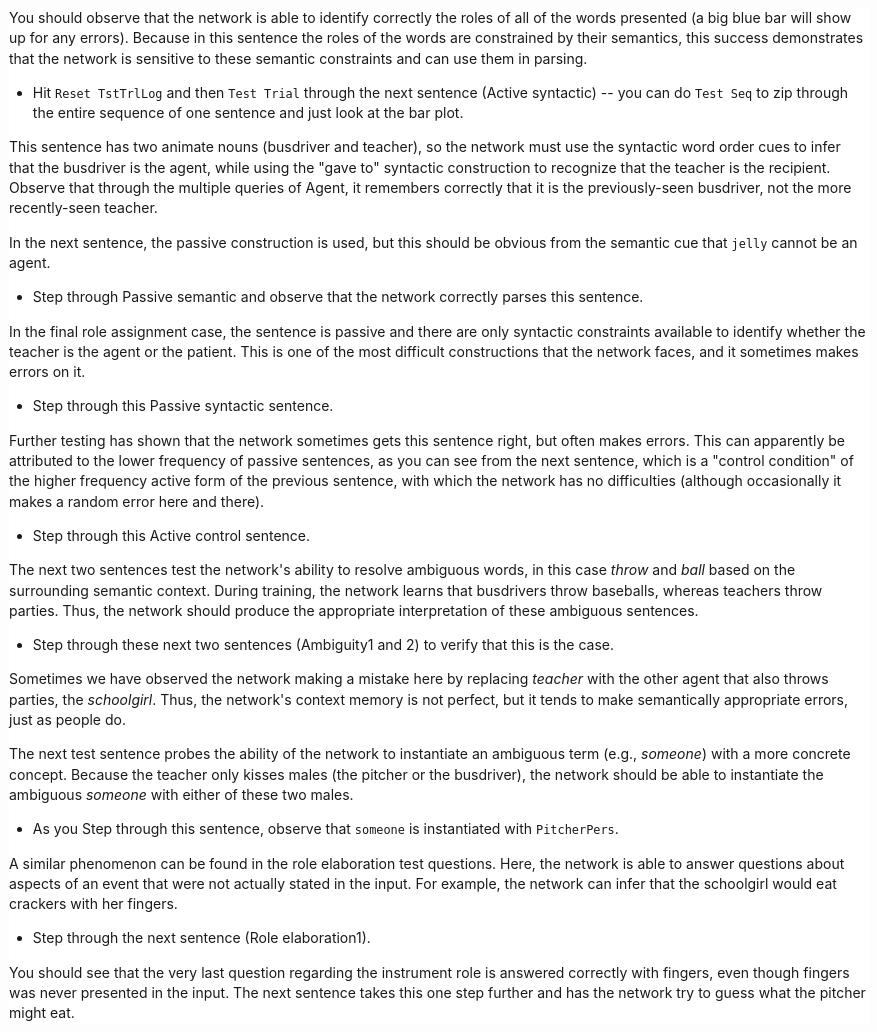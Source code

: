 You should observe that the network is able to identify correctly the roles of all of the words presented (a big blue bar will show up for any errors). Because in this sentence the roles of the words are constrained by their semantics, this success demonstrates that the network is sensitive to these semantic constraints and can use them in parsing.

* Hit `Reset TstTrlLog` and then `Test Trial` through the next sentence (Active syntactic) -- you can do `Test Seq` to zip through the entire sequence of one sentence and just look at the bar plot.

This sentence has two animate nouns (busdriver and teacher), so the network must use the syntactic word order cues to infer that the busdriver is the agent, while using the "gave to" syntactic construction to recognize that the teacher is the recipient. Observe that through the multiple queries of Agent, it remembers correctly that it is the previously-seen busdriver, not the more recently-seen teacher.

In the next sentence, the passive construction is used, but this should be obvious from the semantic cue that `jelly` cannot be an agent.

* Step through Passive semantic and observe that the network correctly parses this sentence.

In the final role assignment case, the sentence is passive and there are only syntactic constraints available to identify whether the teacher is the agent or the patient. This is one of the most difficult constructions that the network faces, and it sometimes makes errors on it.

* Step through this Passive syntactic sentence.

Further testing has shown that the network sometimes gets this sentence right, but often makes errors. This can apparently be attributed to the lower frequency of passive sentences, as you can see from the next sentence, which is a "control condition" of the higher frequency active form of the previous sentence, with which the network has no difficulties (although occasionally it makes a random error here and there).

* Step through this Active control sentence.

The next two sentences test the network's ability to resolve ambiguous words, in this case *throw* and *ball* based on the surrounding semantic context. During training, the network learns that busdrivers throw baseballs, whereas teachers throw parties. Thus, the network should produce the appropriate interpretation of these ambiguous sentences.

* Step through these next two sentences (Ambiguity1 and 2) to verify that this is the case.

Sometimes we have observed the network making a mistake here by replacing *teacher* with the other agent that also throws parties, the *schoolgirl*. Thus, the network's context memory is not perfect, but it tends to make semantically appropriate errors, just as people do. 

The next test sentence probes the ability of the network to instantiate an ambiguous term (e.g., *someone*) with a more concrete concept. Because the teacher only kisses males (the pitcher or the busdriver), the network should be able to instantiate the ambiguous *someone* with either of these two males.

* As you Step through this sentence, observe that `someone` is instantiated with `PitcherPers`. 

A similar phenomenon can be found in the role elaboration test questions. Here, the network is able to answer questions about aspects of an event that were not actually stated in the input. For example, the network can infer that the schoolgirl would eat crackers with her fingers.

* Step through the next sentence (Role elaboration1).

You should see that the very last question regarding the instrument role is answered correctly with fingers, even though fingers was never presented in the input. The next sentence takes this one step further and has the network try to guess what the pitcher might eat.
